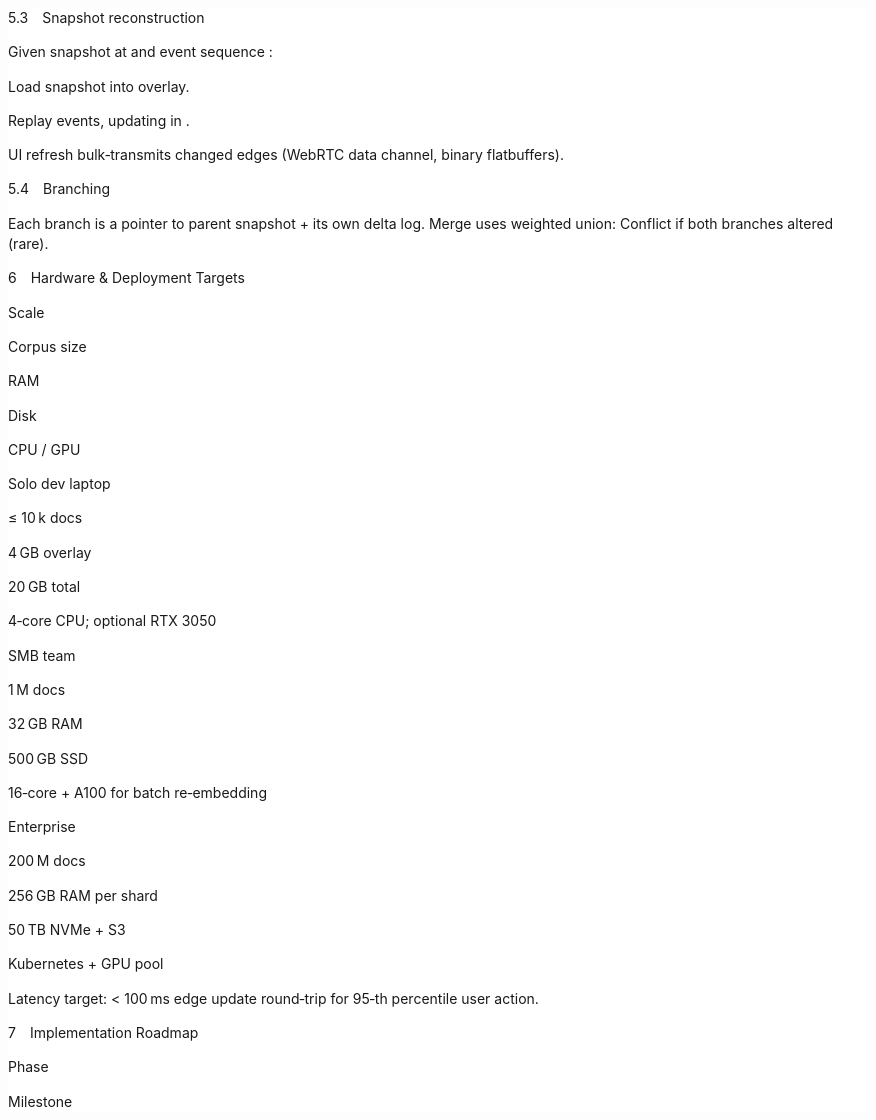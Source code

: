 5.3 Snapshot reconstruction

Given snapshot at  and event sequence :

Load snapshot into overlay.

Replay events, updating  in .

UI refresh bulk‑transmits changed edges (WebRTC data channel, binary flatbuffers).

5.4 Branching

Each branch is a pointer to parent snapshot + its own delta log.  Merge uses weighted union:  Conflict if both branches altered  (rare).

6 Hardware & Deployment Targets

Scale

Corpus size

RAM

Disk

CPU / GPU

Solo dev laptop

≤ 10 k docs

4 GB overlay

20 GB total

4‑core CPU; optional RTX 3050

SMB team

1 M docs

32 GB RAM

500 GB SSD

16‑core + A100 for batch re‑embedding

Enterprise

200 M docs

256 GB RAM per shard

50 TB NVMe + S3

Kubernetes + GPU pool

Latency target: < 100 ms edge update round‑trip for 95‑th percentile user action.

7 Implementation Roadmap

Phase

Milestone
